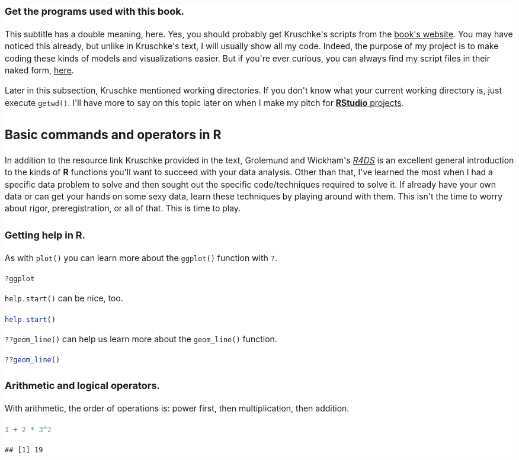 ### Get the programs used with this book.

This subtitle has a double meaning, here. Yes, you should probably get Kruschke's scripts from the [book's website](https://sites.google.com/site/doingbayesiandataanalysis/). You may have noticed this already, but unlike in Kruschke's text, I will usually show all my code. Indeed, the purpose of my project is to make coding these kinds of models and visualizations easier. But if you're ever curious, you can always find my script files in their naked form, [here](https://github.com/ASKurz/Doing-Bayesian-Data-Analysis-in-brms-and-the-tidyverse).

Later in this subsection, Kruschke mentioned working directories. If you don't know what your current working directory is, just execute `getwd()`. I'll have more to say on this topic later on when I make my pitch for [**RStudio** projects](https://support.rstudio.com/hc/en-us/articles/200526207-Using-Projects).

## Basic commands and operators in R

In addition to the resource link Kruschke provided in the text, Grolemund and Wickham's [*R4DS*](http://r4ds.had.co.nz) is an excellent general introduction to the kinds of **R** functions you'll want to succeed with your data analysis. Other than that, I've learned the most when I had a specific data problem to solve and then sought out the specific code/techniques required to solve it. If already have your own data or can get your hands on some sexy data, learn these techniques by playing around with them. This isn't the time to worry about rigor, preregistration, or all of that. This is time to play.

### Getting help in R.

As with `plot()` you can learn more about the `ggplot()` function with `?`.


```r
?ggplot
```

`help.start()` can be nice, too.


```r
help.start()
```

`??geom_line()` can help us learn more about the `geom_line()` function.


```r
??geom_line()
```

### Arithmetic and logical operators.

With arithmetic, the order of operations is: power first, then multiplication, then addition.


```r
1 + 2 * 3^2
```

```
## [1] 19
```
